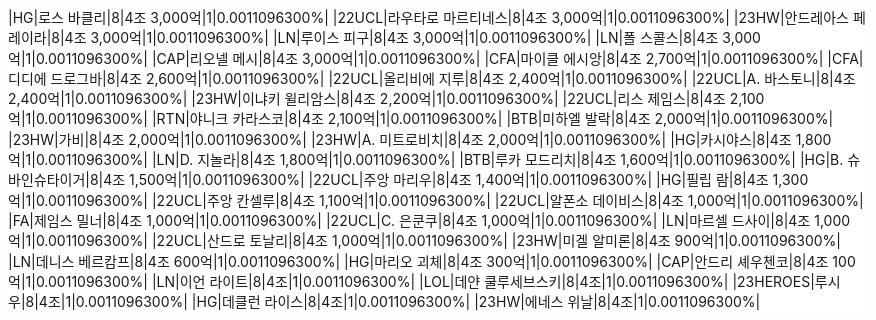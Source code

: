 |HG|로스 바클리|8|4조 3,000억|1|0.0011096300%|
|22UCL|라우타로 마르티네스|8|4조 3,000억|1|0.0011096300%|
|23HW|안드레아스 페레이라|8|4조 3,000억|1|0.0011096300%|
|LN|루이스 피구|8|4조 3,000억|1|0.0011096300%|
|LN|폴 스콜스|8|4조 3,000억|1|0.0011096300%|
|CAP|리오넬 메시|8|4조 3,000억|1|0.0011096300%|
|CFA|마이클 에시앙|8|4조 2,700억|1|0.0011096300%|
|CFA|디디에 드로그바|8|4조 2,600억|1|0.0011096300%|
|22UCL|올리비에 지루|8|4조 2,400억|1|0.0011096300%|
|22UCL|A. 바스토니|8|4조 2,400억|1|0.0011096300%|
|23HW|이냐키 윌리암스|8|4조 2,200억|1|0.0011096300%|
|22UCL|리스 제임스|8|4조 2,100억|1|0.0011096300%|
|RTN|야니크 카라스코|8|4조 2,100억|1|0.0011096300%|
|BTB|미하엘 발락|8|4조 2,000억|1|0.0011096300%|
|23HW|가비|8|4조 2,000억|1|0.0011096300%|
|23HW|A. 미트로비치|8|4조 2,000억|1|0.0011096300%|
|HG|카시야스|8|4조 1,800억|1|0.0011096300%|
|LN|D. 지놀라|8|4조 1,800억|1|0.0011096300%|
|BTB|루카 모드리치|8|4조 1,600억|1|0.0011096300%|
|HG|B. 슈바인슈타이거|8|4조 1,500억|1|0.0011096300%|
|22UCL|주앙 마리우|8|4조 1,400억|1|0.0011096300%|
|HG|필립 람|8|4조 1,300억|1|0.0011096300%|
|22UCL|주앙 칸셀루|8|4조 1,100억|1|0.0011096300%|
|22UCL|알폰소 데이비스|8|4조 1,000억|1|0.0011096300%|
|FA|제임스 밀너|8|4조 1,000억|1|0.0011096300%|
|22UCL|C. 은쿤쿠|8|4조 1,000억|1|0.0011096300%|
|LN|마르셀 드사이|8|4조 1,000억|1|0.0011096300%|
|22UCL|산드로 토날리|8|4조 1,000억|1|0.0011096300%|
|23HW|미겔 알미론|8|4조 900억|1|0.0011096300%|
|LN|데니스 베르캄프|8|4조 600억|1|0.0011096300%|
|HG|마리오 괴체|8|4조 300억|1|0.0011096300%|
|CAP|안드리 셰우첸코|8|4조 100억|1|0.0011096300%|
|LN|이언 라이트|8|4조|1|0.0011096300%|
|LOL|데얀 쿨루세브스키|8|4조|1|0.0011096300%|
|23HEROES|루시우|8|4조|1|0.0011096300%|
|HG|데클런 라이스|8|4조|1|0.0011096300%|
|23HW|에네스 위날|8|4조|1|0.0011096300%|